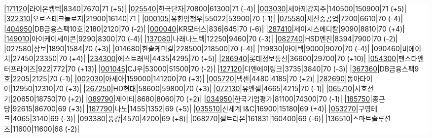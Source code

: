 |[171120](https://finance.daum.net/quotes/A171120)|라이온켐텍|8340|7670|71 (+5)|
|[025540](https://finance.daum.net/quotes/A025540)|한국단자|70800|61300|71 (-4)|
|[003030](https://finance.daum.net/quotes/A003030)|세아제강지주|140500|150900|71 (+5)|
|[322310](https://finance.daum.net/quotes/A322310)|오로스테크놀로지|21900|16140|71 |
|[000105](https://finance.daum.net/quotes/A000105)|유한양행우|55022|53900|70 (-1)|
|[075580](https://finance.daum.net/quotes/A075580)|세진중공업|7200|6610|70 (-4)|
|[404950](https://finance.daum.net/quotes/A404950)|DB금융스팩10호|2180|2120|70 (-2)|
|[000040](https://finance.daum.net/quotes/A000040)|KR모터스|836|645|70 (-6)|
|[287410](https://finance.daum.net/quotes/A287410)|제이시스메디칼|9090|8810|70 (+4)|
|[149010](https://finance.daum.net/quotes/A149010)|아이케이세미콘|9290|8300|70 (-4)|
|[137080](https://finance.daum.net/quotes/A137080)|나래나노텍|12250|9460|70 (-3)|
|[082740](https://finance.daum.net/quotes/A082740)|HSD엔진|8394|7900|70 (-2)|
|[027580](https://finance.daum.net/quotes/A027580)|상보|1890|1584|70 (+3)|
|[014680](https://finance.daum.net/quotes/A014680)|한솔케미칼|228500|218500|70 (-4)|
|[119830](https://finance.daum.net/quotes/A119830)|아이텍|9000|9070|70 (-4)|
|[090460](https://finance.daum.net/quotes/A090460)|비에이치|27450|23350|70 (+4)|
|[234300](https://finance.daum.net/quotes/A234300)|에스트래픽|4435|4295|70 (+5)|
|[286940](https://finance.daum.net/quotes/A286940)|롯데정보통신|36600|29700|70 (+10)|
|[054300](https://finance.daum.net/quotes/A054300)|팬스타엔터프라이즈|922|772|70 (+13)|
|[001045](https://finance.daum.net/quotes/A001045)|CJ우|53000|51500|70 (-2)|
|[127120](https://finance.daum.net/quotes/A127120)|디엔에이링크|3735|3840|70 (-3)|
|[367360](https://finance.daum.net/quotes/A367360)|DB금융스팩9호|2205|2125|70 (-1)|
|[002030](https://finance.daum.net/quotes/A002030)|아세아|159000|141200|70 (+3)|
|[005720](https://finance.daum.net/quotes/A005720)|넥센|4480|4185|70 (+2)|
|[282690](https://finance.daum.net/quotes/A282690)|동아타이어|12950|12310|70 (+3)|
|[267250](https://finance.daum.net/quotes/A267250)|HD현대|58600|59800|70 (+3)|
|[072130](https://finance.daum.net/quotes/A072130)|유엔젤|4665|4215|70 (-1)|
|[065710](https://finance.daum.net/quotes/A065710)|서호전기|20650|18750|70 (+2)|
|[089790](https://finance.daum.net/quotes/A089790)|제이티|8680|8060|70 (+2)|
|[034950](https://finance.daum.net/quotes/A034950)|한국기업평가|81100|74300|70 (-1)|
|[185750](https://finance.daum.net/quotes/A185750)|종근당|92615|86700|69 (+3)|
|[187790](https://finance.daum.net/quotes/A187790)|나노|1455|1352|69 (+5)|
|[035510](https://finance.daum.net/quotes/A035510)|신세계 I&C|16900|15180|69 (+4)|
|[053270](https://finance.daum.net/quotes/A053270)|구영테크|4065|3140|69 (-3)|
|[093380](https://finance.daum.net/quotes/A093380)|풍강|4570|4200|69 (+8)|
|[068270](https://finance.daum.net/quotes/A068270)|셀트리온|161831|160400|69 (-6)|
|[136510](https://finance.daum.net/quotes/A136510)|스마트솔루션즈|11600|11600|68 (-2)|